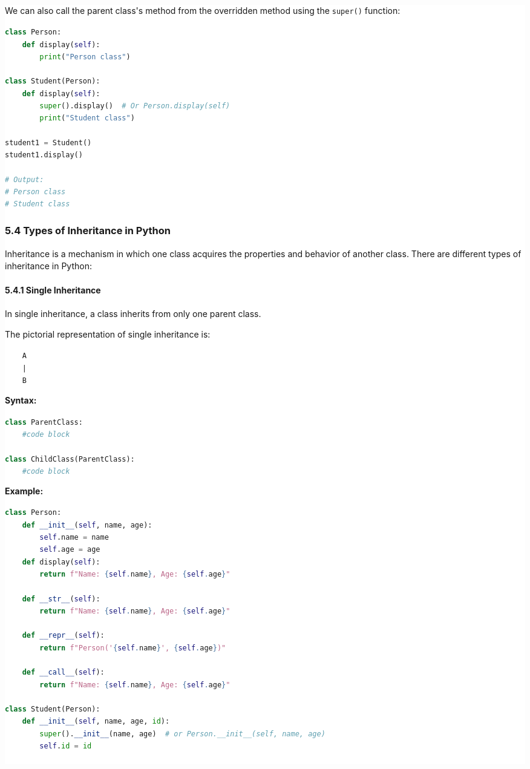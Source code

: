 We can also call the parent class's method from the overridden method using the `super()` function:

```python
class Person:
    def display(self):
        print("Person class")

class Student(Person):
    def display(self):
        super().display()  # Or Person.display(self)
        print("Student class")

student1 = Student()
student1.display()

# Output:
# Person class
# Student class
```

### 5.4 Types of Inheritance in Python

Inheritance is a mechanism in which one class acquires the properties and behavior of another class. There are different types of inheritance in Python:

#### 5.4.1 Single Inheritance
In single inheritance, a class inherits from only one parent class.

The pictorial representation of single inheritance is:
```
    A
    |
    B
```

**Syntax:**
```python
class ParentClass:
    #code block

class ChildClass(ParentClass):
    #code block
```

**Example:**
```python
class Person:
    def __init__(self, name, age):
        self.name = name
        self.age = age
    def display(self):
        return f"Name: {self.name}, Age: {self.age}"

    def __str__(self):
        return f"Name: {self.name}, Age: {self.age}"

    def __repr__(self):
        return f"Person('{self.name}', {self.age})"

    def __call__(self):
        return f"Name: {self.name}, Age: {self.age}"

class Student(Person):
    def __init__(self, name, age, id):
        super().__init__(name, age)  # or Person.__init__(self, name, age)
        self.id = id
    
```